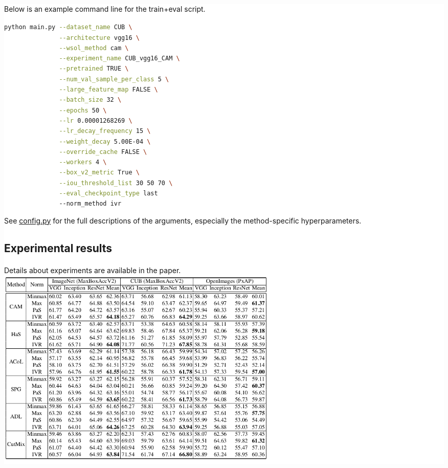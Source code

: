 Below is an example command line for the train+eval script.
```bash
python main.py --dataset_name CUB \
               --architecture vgg16 \
               --wsol_method cam \
               --experiment_name CUB_vgg16_CAM \
               --pretrained TRUE \
               --num_val_sample_per_class 5 \
               --large_feature_map FALSE \
               --batch_size 32 \
               --epochs 50 \
               --lr 0.00001268269 \
               --lr_decay_frequency 15 \
               --weight_decay 5.00E-04 \
               --override_cache FALSE \
               --workers 4 \
               --box_v2_metric True \
               --iou_threshold_list 30 50 70 \
               --eval_checkpoint_type last
               --norm_method ivr
```

See [config.py](config.py) for the full descriptions of the arguments, especially 
the method-specific hyperparameters.

## Experimental results
Details about experiments are available in the paper.
\
<img src="perf.png" width="60%" height="60%" title=""></img>
